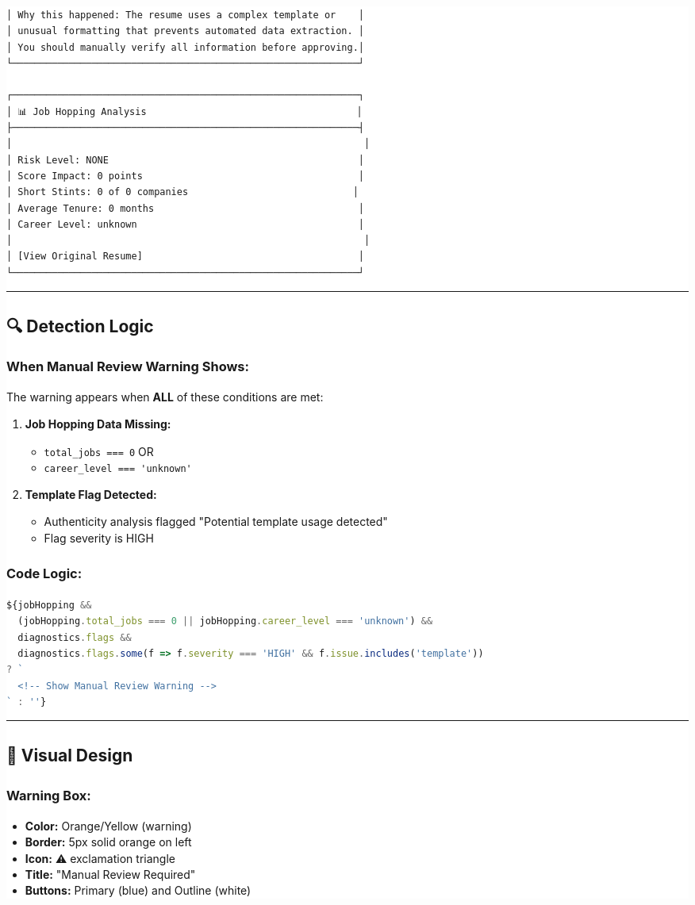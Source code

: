```
│ Why this happened: The resume uses a complex template or    │
│ unusual formatting that prevents automated data extraction. │
│ You should manually verify all information before approving.│
└─────────────────────────────────────────────────────────────┘

┌─────────────────────────────────────────────────────────────┐
│ 📊 Job Hopping Analysis                                     │
├─────────────────────────────────────────────────────────────┤
│                                                              │
│ Risk Level: NONE                                            │
│ Score Impact: 0 points                                      │
│ Short Stints: 0 of 0 companies                             │
│ Average Tenure: 0 months                                    │
│ Career Level: unknown                                       │
│                                                              │
│ [View Original Resume]                                      │
└─────────────────────────────────────────────────────────────┘
```

---

## 🔍 Detection Logic

### **When Manual Review Warning Shows:**

The warning appears when **ALL** of these conditions are met:

1. **Job Hopping Data Missing:**
   - `total_jobs === 0` OR
   - `career_level === 'unknown'`

2. **Template Flag Detected:**
   - Authenticity analysis flagged "Potential template usage detected"
   - Flag severity is HIGH

### **Code Logic:**
```javascript
${jobHopping && 
  (jobHopping.total_jobs === 0 || jobHopping.career_level === 'unknown') && 
  diagnostics.flags && 
  diagnostics.flags.some(f => f.severity === 'HIGH' && f.issue.includes('template')) 
? `
  <!-- Show Manual Review Warning -->
` : ''}
```

---

## 🎨 Visual Design

### **Warning Box:**
- **Color:** Orange/Yellow (warning)
- **Border:** 5px solid orange on left
- **Icon:** ⚠️ exclamation triangle
- **Title:** "Manual Review Required"
- **Buttons:** Primary (blue) and Outline (white)
